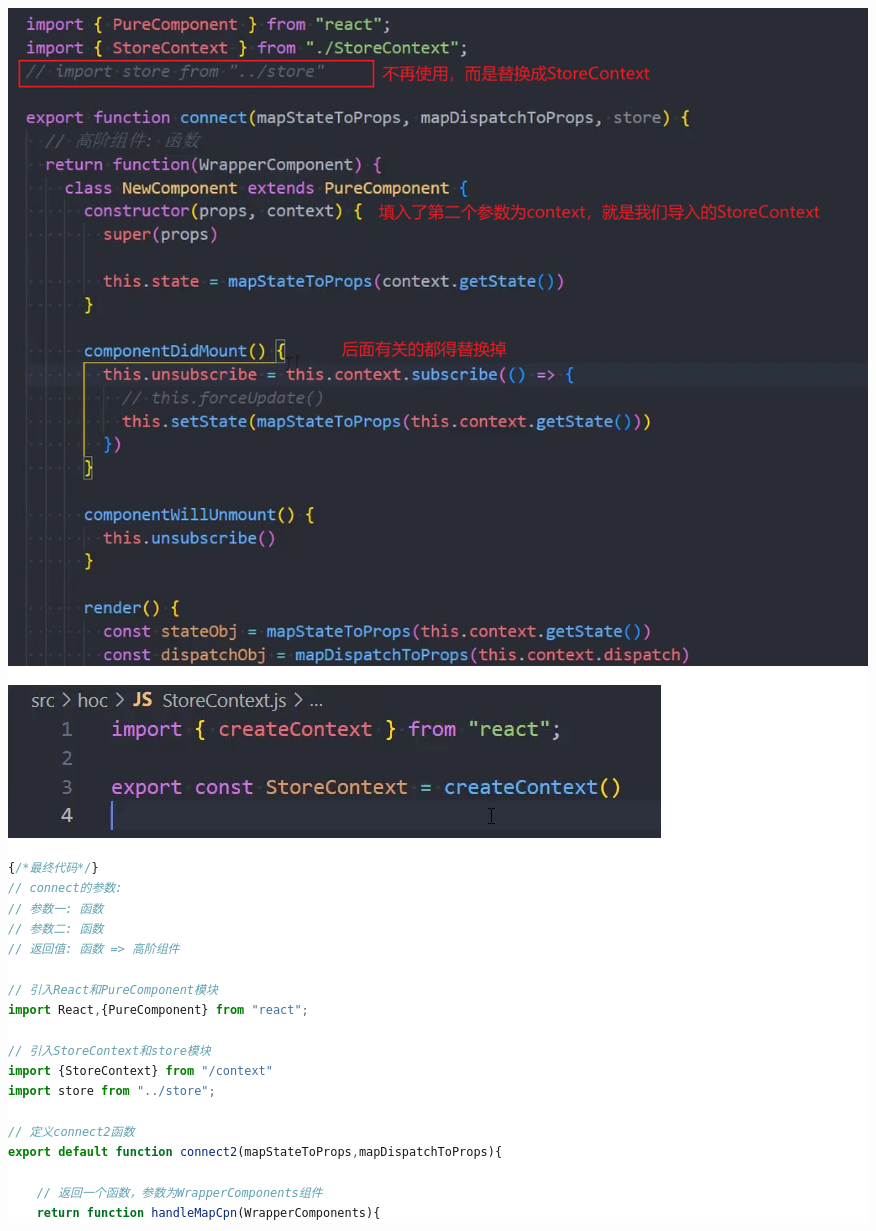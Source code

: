 ![image-20230414220421902](.\React-images\image-20230414220421902-1683026306063-86.png)

![image-20230414220615278](.\React-images\image-20230414220615278-1683026306063-83.png)

```jsx
{/*最终代码*/}
// connect的参数:
// 参数一: 函数
// 参数二: 函数
// 返回值: 函数 => 高阶组件

// 引入React和PureComponent模块
import React,{PureComponent} from "react";

// 引入StoreContext和store模块
import {StoreContext} from "/context"
import store from "../store";

// 定义connect2函数
export default function connect2(mapStateToProps,mapDispatchToProps){

    // 返回一个函数，参数为WrapperComponents组件
    return function handleMapCpn(WrapperComponents){
```